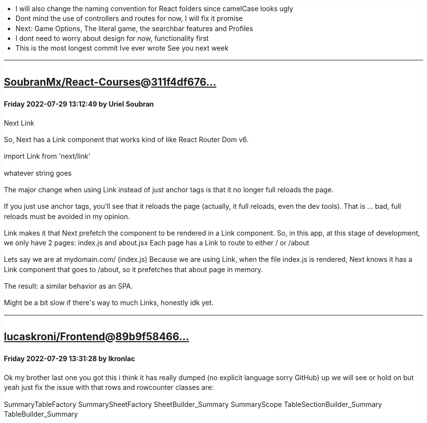 - I will also change the naming convention for React folders since camelCase looks ugly
- Dont mind the use of controllers and routes for now, I will fix it promise
- Next: Game Options, The literal game, the searchbar features and Profiles
- I dont need to worry about design for now, functionality first
- This is the most longest commit Ive ever wrote
See you next week

---
## [SoubranMx/React-Courses](https://github.com/SoubranMx/React-Courses)@[311f4df676...](https://github.com/SoubranMx/React-Courses/commit/311f4df676ebfb0a020e8b71e7be2a3887c61b7e)
#### Friday 2022-07-29 13:12:49 by Uriel Soubran

Next Link

So, Next has a Link component that works kind of like React Router Dom v6.

import Link from 'next/link'

<Link href={'/route-to-be-served'}>whatever string goes</Link>

The major change when using Link instead of just anchor tags <a></a> is that it no longer full reloads the page.

If you just use anchor tags, you'll see that it reloads the page (actually, it full reloads, even the dev tools).
That is ... bad, full reloads must be avoided in my opinion.

Link makes it that Next prefetch the component to be rendered in a Link component.
So, in this app, at this stage of development, we only have 2 pages: index.js and about.jsx
Each page has a Link to route to either / or /about

Lets say we are at mydomain.com/ (index.js)
Because we are using Link, when the file index.js is rendered, Next knows it has a Link component that goes to /about, so it prefetches that about page in memory.

The result: a similar behavior as an SPA.

Might be a bit slow if there's way to much Links, honestly idk yet.

---
## [lucaskroni/Frontend](https://github.com/lucaskroni/Frontend)@[89b9f58466...](https://github.com/lucaskroni/Frontend/commit/89b9f58466d322f58c4d91f14110b3d3761c14d0)
#### Friday 2022-07-29 13:31:28 by lkronlac

Ok my brother last one you got this i think it has really dumped (no explicit language sorry GitHub) up we will see or hold on but yeah just fix the issue with that rows and rowcounter classes are:

SummaryTableFactory
SummarySheetFactory
SheetBuilder_Summary
SummaryScope
TableSectionBuilder_Summary
TableBuilder_Summary
